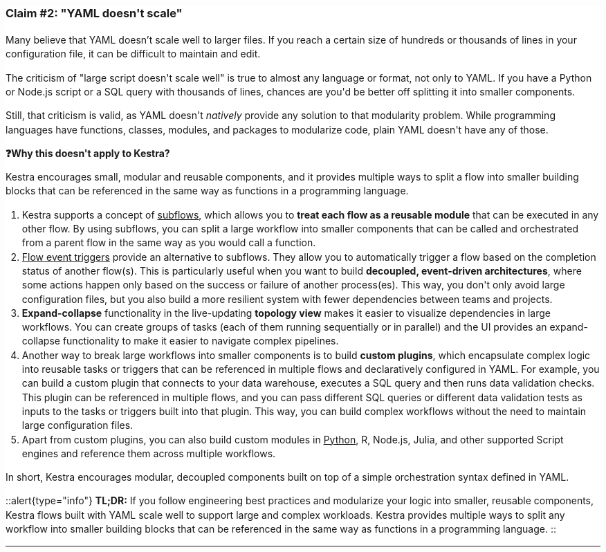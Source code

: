 
### Claim #2: "YAML doesn't scale"

Many believe that YAML doesn’t scale well to larger files. If you reach a certain size of hundreds or thousands of lines in your configuration file, it can be difficult to maintain and edit.

The criticism of "large script doesn't scale well" is true to almost any language or format, not only to YAML. If you have a Python or Node.js script or a SQL query with thousands of lines, chances are you'd be better off splitting it into smaller components.

Still, that criticism is valid, as YAML doesn't _natively_ provide any solution to that modularity problem. While programming languages have functions, classes, modules, and packages to modularize code, plain YAML doesn't have any of those.

**❓Why this doesn't apply to Kestra?**

Kestra encourages small, modular and reusable components, and it provides multiple ways to split a flow into smaller building blocks that can be referenced in the same way as functions in a programming language.

1. Kestra supports a concept of [subflows](https://kestra.io/plugins/core/tasks/flows/io.kestra.core.tasks.flows.flow), which allows you to **treat each flow as a reusable module** that can be executed in any other flow. By using subflows, you can split a large workflow into smaller components that can be called and orchestrated from a parent flow in the same way as you would call a function.
2. [Flow event triggers](https://kestra.io/plugins/core/triggers/io.kestra.core.models.triggers.types.flow) provide an alternative to subflows. They allow you to automatically trigger a flow based on the completion status of another flow(s). This is particularly useful when you want to build **decoupled, event-driven architectures**, where some actions happen only based on the success or failure of another process(es). This way, you don't only avoid large configuration files, but you also build a more resilient system with fewer dependencies between teams and projects.
3. **Expand-collapse** functionality in the live-updating **topology view** makes it easier to visualize dependencies in large workflows. You can create groups of tasks (each of them running sequentially or in parallel) and the UI provides an expand-collapse functionality to make it easier to navigate complex pipelines.
4. Another way to break large workflows into smaller components is to build **custom plugins**, which encapsulate complex logic into reusable tasks or triggers that can be referenced in multiple flows and declaratively configured in YAML. For example, you can build a custom plugin that connects to your data warehouse, executes a SQL query and then runs data validation checks. This plugin can be referenced in multiple flows, and you can pass different SQL queries or different data validation tests as inputs to the tasks or triggers built into that plugin. This way, you can build complex workflows without the need to maintain large configuration files.
5. Apart from custom plugins, you can also build custom modules in [Python](https://kestra.io/plugins/plugin-script-python/tasks/io.kestra.plugin.scripts.python.commands), R, Node.js, Julia, and other supported Script engines and reference them across multiple workflows.

 In short, Kestra encourages modular, decoupled components built on top of a simple orchestration syntax defined in YAML.

::alert{type="info"}
**TL;DR:** If you follow engineering best practices and modularize your logic into smaller, reusable components, Kestra flows built with YAML scale well to support large and complex workloads. Kestra provides multiple ways to split any workflow into smaller building blocks that can be referenced in the same way as functions in a programming language.
::

---